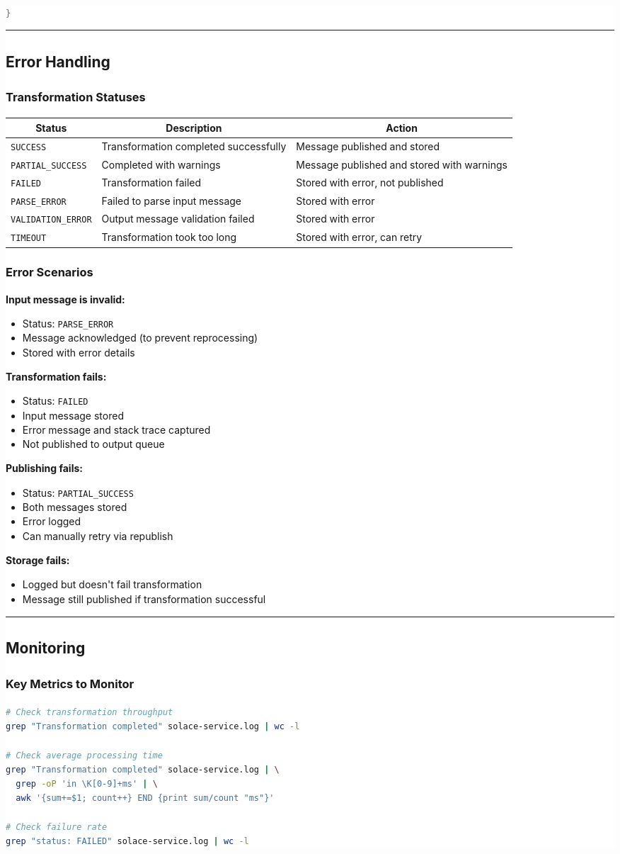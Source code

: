 ```java
}
```

---

## Error Handling

### Transformation Statuses

| Status | Description | Action |
|--------|-------------|--------|
| `SUCCESS` | Transformation completed successfully | Message published and stored |
| `PARTIAL_SUCCESS` | Completed with warnings | Message published and stored with warnings |
| `FAILED` | Transformation failed | Stored with error, not published |
| `PARSE_ERROR` | Failed to parse input message | Stored with error |
| `VALIDATION_ERROR` | Output message validation failed | Stored with error |
| `TIMEOUT` | Transformation took too long | Stored with error, can retry |

### Error Scenarios

**Input message is invalid:**
- Status: `PARSE_ERROR`
- Message acknowledged (to prevent reprocessing)
- Stored with error details

**Transformation fails:**
- Status: `FAILED`
- Input message stored
- Error message and stack trace captured
- Not published to output queue

**Publishing fails:**
- Status: `PARTIAL_SUCCESS`
- Both messages stored
- Error logged
- Can manually retry via republish

**Storage fails:**
- Logged but doesn't fail transformation
- Message still published if transformation successful

---

## Monitoring

### Key Metrics to Monitor

```bash
# Check transformation throughput
grep "Transformation completed" solace-service.log | wc -l

# Check average processing time
grep "Transformation completed" solace-service.log | \
  grep -oP 'in \K[0-9]+ms' | \
  awk '{sum+=$1; count++} END {print sum/count "ms"}'

# Check failure rate
grep "status: FAILED" solace-service.log | wc -l
```
